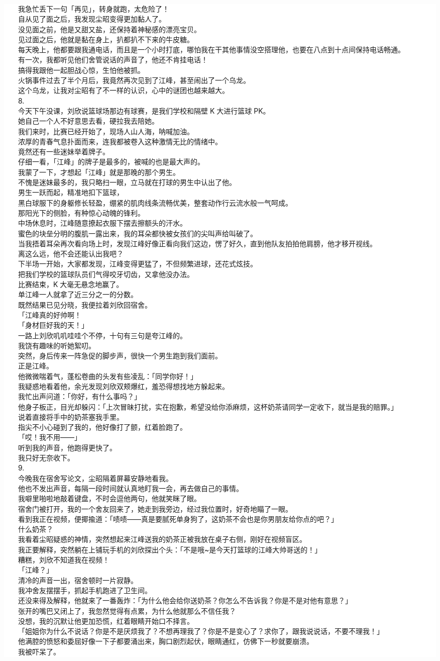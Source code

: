 &emsp;&emsp;我急忙丢下一句「再见」，转身就跑，太危险了！  
&emsp;&emsp;自从见了面之后，我发现尘昭变得更加黏人了。  
&emsp;&emsp;没见面之前，他是又甜又盐，还保持着神秘感的漂亮宝贝。  
&emsp;&emsp;见过面之后，他就是黏在身上，扒都扒不下来的牛皮糖。  
&emsp;&emsp;每天晚上，他都要跟我通电话，而且是一个小时打底，哪怕我在干其他事情没空搭理他，也要在八点到十点间保持电话畅通。  
&emsp;&emsp;有一次，我都听见他们舍管说话的声音了，他还不肯挂电话！  
&emsp;&emsp;搞得我跟他一起胆战心惊，生怕他被抓。  
&emsp;&emsp;火锅事件过去了半个月后，我竟然再次见到了江峰，甚至闹出了一个乌龙。  
&emsp;&emsp;这个乌龙，让我对尘昭有了不一样的认识，心中的谜团也越来越大。  
&emsp;&emsp;8.  
&emsp;&emsp;今天下午没课，刘欣说篮球场那边有球赛，是我们学校和隔壁 K 大进行篮球 PK。  
&emsp;&emsp;她自己一个人不好意思去看，硬拉我去陪她。  
&emsp;&emsp;我们来时，比赛已经开始了，现场人山人海，呐喊加油。  
&emsp;&emsp;浓厚的青春气息扑面而来，连我都被卷入这种激情无比的情绪中。  
&emsp;&emsp;竟然还有一些迷妹举着牌子。  
&emsp;&emsp;仔细一看，「江峰」的牌子是最多的，被喊的也是最大声的。  
&emsp;&emsp;我蒙了一下，才想起「江峰」就是那晚的那个男生。  
&emsp;&emsp;不愧是迷妹最多的，我只略扫一眼，立马就在打球的男生中认出了他。  
&emsp;&emsp;男生一跃而起，精准地扣下篮球，  
&emsp;&emsp;黑白球服下的身躯修长轻盈，绷紧的肌肉线条流畅优美，整套动作行云流水般一气呵成。  
&emsp;&emsp;那阳光下的侧脸，有种惊心动魄的锋利。  
&emsp;&emsp;中场休息时，江峰随意撩起衣服下摆去擦额头的汗水。  
&emsp;&emsp;蜜色的块垒分明的腹肌一露出来，我的耳朵都快被女孩们的尖叫声给叫破了。  
&emsp;&emsp;当我捂着耳朵再次看向场上时，发现江峰好像正看向我们这边，愣了好久，直到他队友拍拍他肩膀，他才移开视线。  
&emsp;&emsp;离这么远，他不会还能认出我吧？  
&emsp;&emsp;下半场一开始，大家都发现，江峰变得更猛了，不但频繁进球，还花式炫技。  
&emsp;&emsp;把我们学校的篮球队员们气得咬牙切齿，又拿他没办法。  
&emsp;&emsp;比赛结束，K 大毫无悬念地赢了。  
&emsp;&emsp;单江峰一人就拿了近三分之一的分数。  
&emsp;&emsp;既然结果已见分晓，我便拉着刘欣回宿舍。  
&emsp;&emsp;「江峰真的好帅啊！  
&emsp;&emsp;「身材巨好我的天！」  
&emsp;&emsp;一路上刘欣叽叽哇哇个不停，十句有三句是夸江峰的。  
&emsp;&emsp;我饶有趣味的听她絮叨。  
&emsp;&emsp;突然，身后传来一阵急促的脚步声，很快一个男生跑到我们面前。  
&emsp;&emsp;正是江峰。  
&emsp;&emsp;他微微喘着气，蓬松卷曲的头发有些凌乱：「同学你好！」  
&emsp;&emsp;我疑惑地看着他，余光发现刘欣双颊爆红，羞恐得想找地方躲起来。  
&emsp;&emsp;我忙出声问道：「你好，有什么事吗？」  
&emsp;&emsp;他身子板正，目光却躲闪：「上次冒昧打扰，实在抱歉，希望没给你添麻烦，这杯奶茶请同学一定收下，就当是我的赔罪。」  
&emsp;&emsp;说着直接将手中的奶茶塞我手里。  
&emsp;&emsp;指尖不小心碰到了我的，他好像打了颤，红着脸跑了。  
&emsp;&emsp;「哎！我不用——」  
&emsp;&emsp;听到我的声音，他跑得更快了。  
&emsp;&emsp;我只好无奈收下。  
&emsp;&emsp;9.  
&emsp;&emsp;今晚我在宿舍写论文，尘昭隔着屏幕安静地看我。  
&emsp;&emsp;他也不发出声音，每隔一段时间就认真地盯我一会，再去做自己的事情。  
&emsp;&emsp;我噼里啪啦地敲着键盘，不时会逗他两句，他就笑眯了眼。  
&emsp;&emsp;宿舍门被打开，我的一个舍友回来了，她走到我旁边，经过我位置时，好奇地瞄了一眼。  
&emsp;&emsp;看到我正在视频，便揶揄道：「啧啧——真是要腻死单身狗了，这奶茶不会也是你男朋友给你点的吧？」  
&emsp;&emsp;什么奶茶？  
&emsp;&emsp;我看着尘昭疑惑的神情，突然想起来江峰送我的奶茶正被我放在桌子右侧，刚好在视频盲区。  
&emsp;&emsp;我正要解释，突然躺在上铺玩手机的刘欣探出个头：「不是哦~是今天打篮球的江峰大帅哥送的！」  
&emsp;&emsp;糟糕，刘欣不知道我在视频！  
&emsp;&emsp;「江峰？」  
&emsp;&emsp;清冷的声音一出，宿舍顿时一片寂静。  
&emsp;&emsp;我冲舍友摆摆手，抓起手机跑进了卫生间。  
&emsp;&emsp;还没来得及解释，他就来了一番轰炸：「为什么他会给你送奶茶？你怎么不告诉我？你是不是对他有意思？」  
&emsp;&emsp;张开的嘴巴又闭上了，我忽然觉得有点累，为什么他就那么不信任我？  
&emsp;&emsp;没想，我的沉默让他更加恐慌，红着眼睛开始口不择言。  
&emsp;&emsp;「姐姐你为什么不说话？你是不是厌烦我了？不想再理我了？你是不是变心了？求你了，跟我说说话，不要不理我！」  
&emsp;&emsp;他满腔的愤怒和委屈好像一下子都要涌出来，胸口剧烈起伏，眼睛通红，仿佛下一秒就要崩溃。  
&emsp;&emsp;我被吓呆了。  